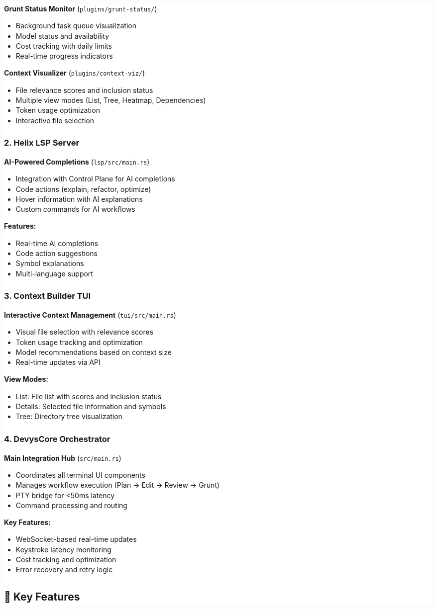 **Grunt Status Monitor** (`plugins/grunt-status/`)
- Background task queue visualization
- Model status and availability
- Cost tracking with daily limits
- Real-time progress indicators

**Context Visualizer** (`plugins/context-viz/`)
- File relevance scores and inclusion status
- Multiple view modes (List, Tree, Heatmap, Dependencies)
- Token usage optimization
- Interactive file selection

### 2. Helix LSP Server

**AI-Powered Completions** (`lsp/src/main.rs`)
- Integration with Control Plane for AI completions
- Code actions (explain, refactor, optimize)
- Hover information with AI explanations
- Custom commands for AI workflows

**Features:**
- Real-time AI completions
- Code action suggestions
- Symbol explanations
- Multi-language support

### 3. Context Builder TUI

**Interactive Context Management** (`tui/src/main.rs`)
- Visual file selection with relevance scores
- Token usage tracking and optimization
- Model recommendations based on context size
- Real-time updates via API

**View Modes:**
- List: File list with scores and inclusion status
- Details: Selected file information and symbols
- Tree: Directory tree visualization

### 4. DevysCore Orchestrator

**Main Integration Hub** (`src/main.rs`)
- Coordinates all terminal UI components
- Manages workflow execution (Plan → Edit → Review → Grunt)
- PTY bridge for <50ms latency
- Command processing and routing

**Key Features:**
- WebSocket-based real-time updates
- Keystroke latency monitoring
- Cost tracking and optimization
- Error recovery and retry logic

## 🎯 Key Features
